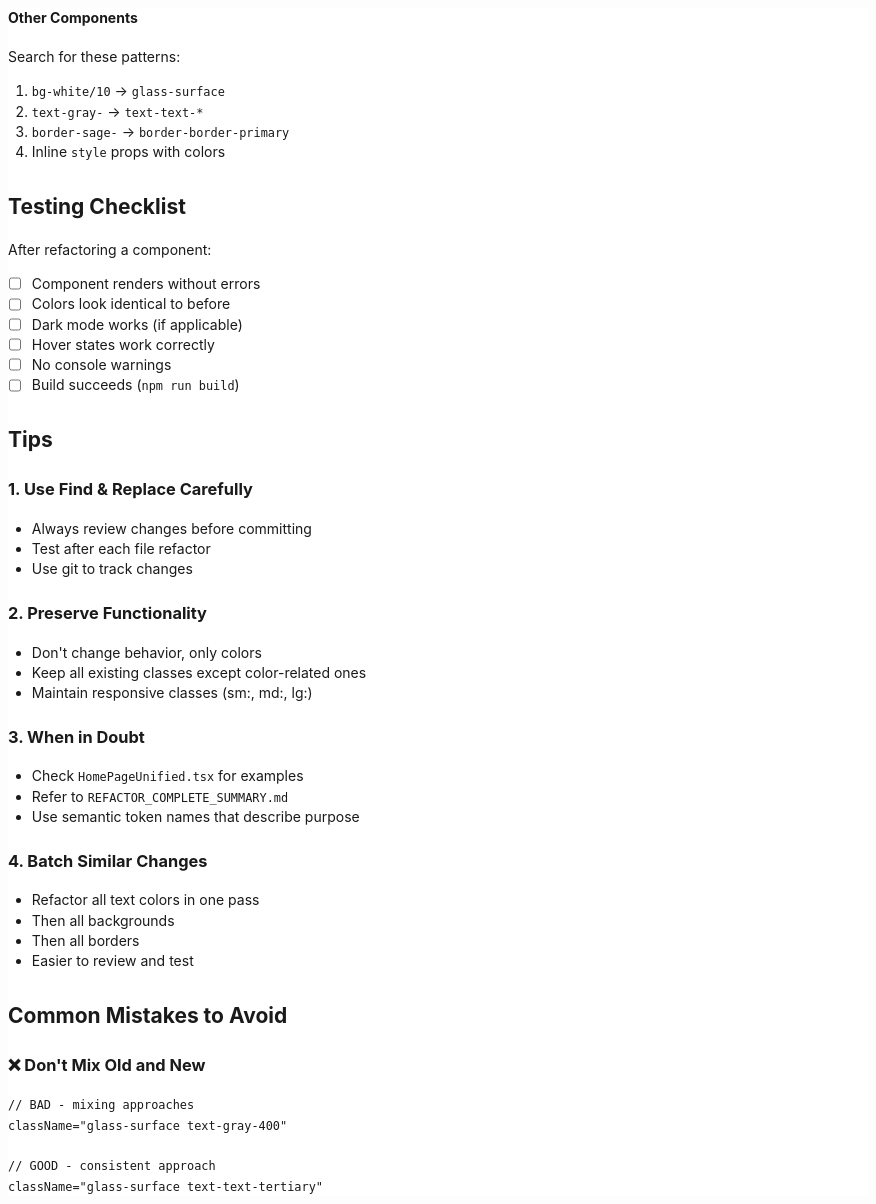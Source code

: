 #### Other Components
Search for these patterns:
1. `bg-white/10` → `glass-surface`
2. `text-gray-` → `text-text-*`
3. `border-sage-` → `border-border-primary`
4. Inline `style` props with colors

## Testing Checklist

After refactoring a component:

- [ ] Component renders without errors
- [ ] Colors look identical to before
- [ ] Dark mode works (if applicable)
- [ ] Hover states work correctly
- [ ] No console warnings
- [ ] Build succeeds (`npm run build`)

## Tips

### 1. Use Find & Replace Carefully
- Always review changes before committing
- Test after each file refactor
- Use git to track changes

### 2. Preserve Functionality
- Don't change behavior, only colors
- Keep all existing classes except color-related ones
- Maintain responsive classes (sm:, md:, lg:)

### 3. When in Doubt
- Check `HomePageUnified.tsx` for examples
- Refer to `REFACTOR_COMPLETE_SUMMARY.md`
- Use semantic token names that describe purpose

### 4. Batch Similar Changes
- Refactor all text colors in one pass
- Then all backgrounds
- Then all borders
- Easier to review and test

## Common Mistakes to Avoid

### ❌ Don't Mix Old and New
```tsx
// BAD - mixing approaches
className="glass-surface text-gray-400"

// GOOD - consistent approach
className="glass-surface text-text-tertiary"
```
